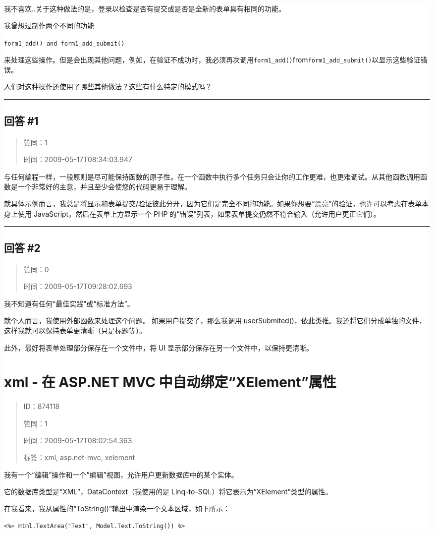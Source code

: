 我不喜欢..关于这种做法的是，登录以检查是否有提交或是否是全新的表单具有相同的功能。

我曾想过制作两个不同的功能

```
form1_add() and form1_add_submit() 
```

来处理这些操作。但是会出现其他问题，例如，在验证不成功时，我必须再次调用`form1_add()`from`form1_add_submit()`以显示这些验证错误。

人们对这种操作还使用了哪些其他做法？这些有什么特定的模式吗？

* * *

## 回答 #1

> 赞同：1
> 
> 时间：2009-05-17T08:34:03.947

与任何编程一样，一般原则是尽可能保持函数的原子性。在一个函数中执行多个任务只会让你的工作更难，也更难调试。从其他函数调用函数是一个非常好的主意，并且至少会使您的代码更易于理解。

就具体示例而言，我总是将显示和表单提交/验证彼此分开，因为它们是完全不同的功能。如果你想要“漂亮”的验证，也许可以考虑在表单本身上使用 JavaScript，然后在表单上方显示一个 PHP 的“错误”列表，如果表单提交仍然不符合输入（允许用户更正它们）。

* * *

## 回答 #2

> 赞同：0
> 
> 时间：2009-05-17T09:28:02.693

我不知道有任何“最佳实践”或“标准方法”。

就个人而言，我使用外部函数来处理这个问题。
如果用户提交了，那么我调用 userSubmited()，依此类推。我还将它们分成单独的文件，这样我就可以保持表单更清晰（只是标题等）。

此外，最好将表单处理部分保存在一个文件中，将 UI 显示部分保存在另一个文件中，以保持更清晰。

# xml - 在 ASP.NET MVC 中自动绑定“XElement”属性

> ID：874118
> 
> 赞同：1
> 
> 时间：2009-05-17T08:02:54.363
> 
> 标签：xml, asp.net-mvc, xelement

我有一个“编辑”操作和一个“编辑”视图，允许用户更新数据库中的某个实体。

它的数据库类型是“XML”，DataContext（我使用的是 Linq-to-SQL）将它表示为“XElement”类型的属性。

在我看来，我从属性的“ToString()”输出中渲染一个文本区域，如下所示：

```
<%= Html.TextArea("Text", Model.Text.ToString()) %> 
```
